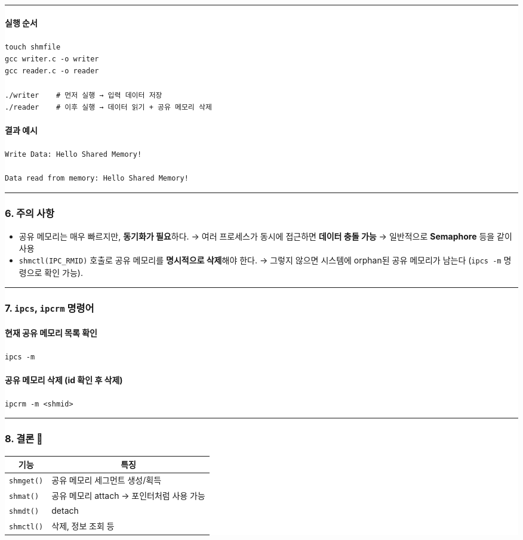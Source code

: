 ------

#### 실행 순서

```
touch shmfile
gcc writer.c -o writer
gcc reader.c -o reader

./writer    # 먼저 실행 → 입력 데이터 저장
./reader    # 이후 실행 → 데이터 읽기 + 공유 메모리 삭제
```

#### 결과 예시

```
Write Data: Hello Shared Memory!

Data read from memory: Hello Shared Memory!
```

------

### 6. 주의 사항

- 공유 메모리는 매우 빠르지만, **동기화가 필요**하다.
   → 여러 프로세스가 동시에 접근하면 **데이터 충돌 가능**
   → 일반적으로 **Semaphore** 등을 같이 사용
- `shmctl(IPC_RMID)` 호출로 공유 메모리를 **명시적으로 삭제**해야 한다.
   → 그렇지 않으면 시스템에 orphan된 공유 메모리가 남는다 (`ipcs -m` 명령으로 확인 가능).

------

### 7. `ipcs`, `ipcrm` 명령어

#### 현재 공유 메모리 목록 확인

```
ipcs -m
```

#### 공유 메모리 삭제 (id 확인 후 삭제)

```
ipcrm -m <shmid>
```

------

### 8. 결론 🚀

| 기능       | 특징                                      |
| ---------- | ----------------------------------------- |
| `shmget()` | 공유 메모리 세그먼트 생성/획득            |
| `shmat()`  | 공유 메모리 attach → 포인터처럼 사용 가능 |
| `shmdt()`  | detach                                    |
| `shmctl()` | 삭제, 정보 조회 등                        |

